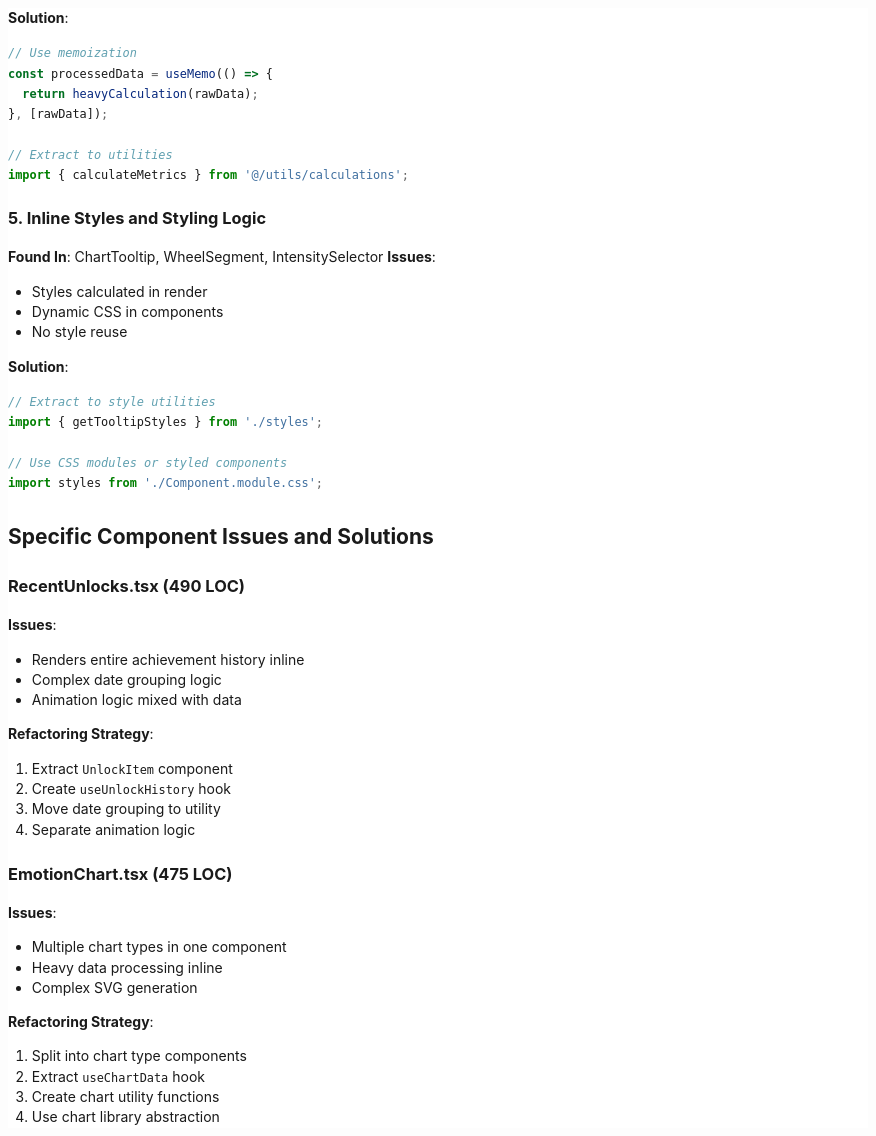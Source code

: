 **Solution**:
```typescript
// Use memoization
const processedData = useMemo(() => {
  return heavyCalculation(rawData);
}, [rawData]);

// Extract to utilities
import { calculateMetrics } from '@/utils/calculations';
```

### 5. Inline Styles and Styling Logic
**Found In**: ChartTooltip, WheelSegment, IntensitySelector
**Issues**:
- Styles calculated in render
- Dynamic CSS in components
- No style reuse

**Solution**:
```typescript
// Extract to style utilities
import { getTooltipStyles } from './styles';

// Use CSS modules or styled components
import styles from './Component.module.css';
```

## Specific Component Issues and Solutions

### RecentUnlocks.tsx (490 LOC)
**Issues**:
- Renders entire achievement history inline
- Complex date grouping logic
- Animation logic mixed with data

**Refactoring Strategy**:
1. Extract `UnlockItem` component
2. Create `useUnlockHistory` hook
3. Move date grouping to utility
4. Separate animation logic

### EmotionChart.tsx (475 LOC)
**Issues**:
- Multiple chart types in one component
- Heavy data processing inline
- Complex SVG generation

**Refactoring Strategy**:
1. Split into chart type components
2. Extract `useChartData` hook
3. Create chart utility functions
4. Use chart library abstraction
